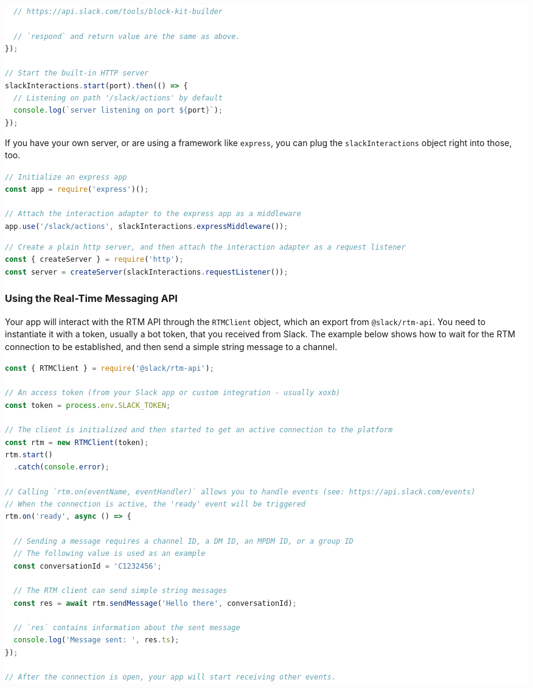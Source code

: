 ```javascript
  // https://api.slack.com/tools/block-kit-builder

  // `respond` and return value are the same as above.
});

// Start the built-in HTTP server
slackInteractions.start(port).then(() => {
  // Listening on path '/slack/actions' by default
  console.log(`server listening on port ${port}`);
});
```

If you have your own server, or are using a framework like `express`, you can plug the `slackInteractions` object right
into those, too.

```javascript
// Initialize an express app
const app = require('express')();

// Attach the interaction adapter to the express app as a middleware
app.use('/slack/actions', slackInteractions.expressMiddleware());
```

```javascript
// Create a plain http server, and then attach the interaction adapter as a request listener
const { createServer } = require('http');
const server = createServer(slackInteractions.requestListener());
```

### Using the Real-Time Messaging API

Your app will interact with the RTM API through the `RTMClient` object, which an export from `@slack/rtm-api`. You need
to instantiate it with a token, usually a bot token, that you received from Slack. The example below shows how to wait
for the RTM connection to be established, and then send a simple string message to a channel.

```javascript
const { RTMClient } = require('@slack/rtm-api');

// An access token (from your Slack app or custom integration - usually xoxb)
const token = process.env.SLACK_TOKEN;

// The client is initialized and then started to get an active connection to the platform
const rtm = new RTMClient(token);
rtm.start()
  .catch(console.error);

// Calling `rtm.on(eventName, eventHandler)` allows you to handle events (see: https://api.slack.com/events)
// When the connection is active, the 'ready' event will be triggered
rtm.on('ready', async () => {

  // Sending a message requires a channel ID, a DM ID, an MPDM ID, or a group ID
  // The following value is used as an example
  const conversationId = 'C1232456';

  // The RTM client can send simple string messages
  const res = await rtm.sendMessage('Hello there', conversationId);

  // `res` contains information about the sent message
  console.log('Message sent: ', res.ts);
});

// After the connection is open, your app will start receiving other events.
```